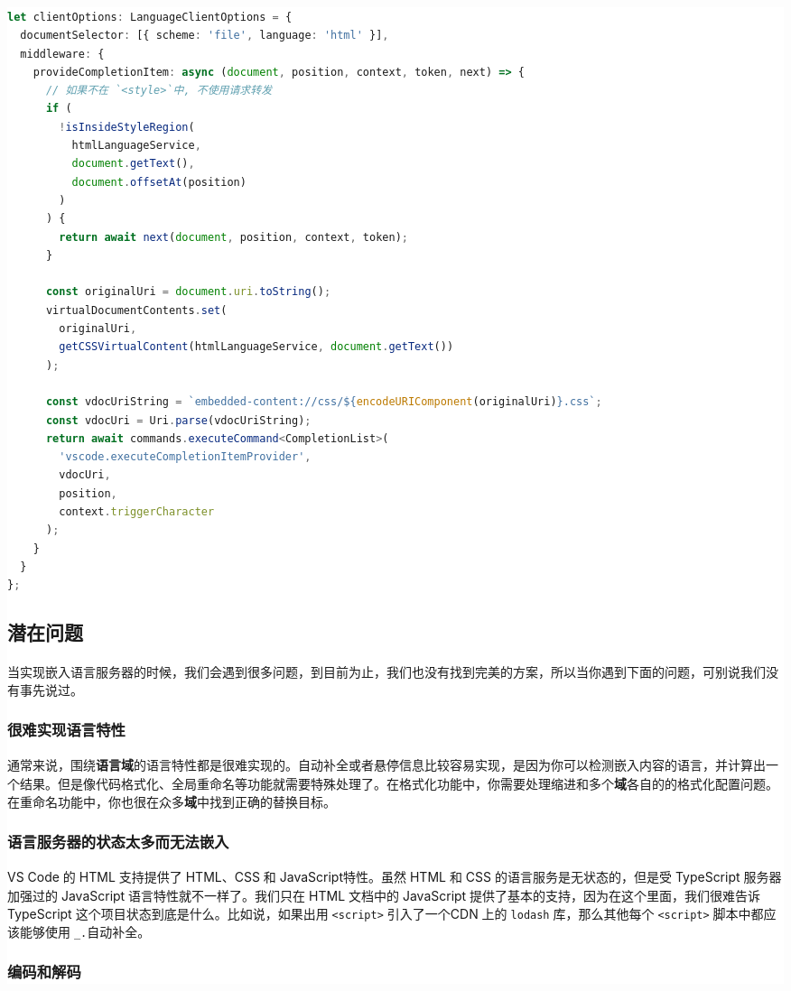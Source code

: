 ```typescript
let clientOptions: LanguageClientOptions = {
  documentSelector: [{ scheme: 'file', language: 'html' }],
  middleware: {
    provideCompletionItem: async (document, position, context, token, next) => {
      // 如果不在 `<style>`中, 不使用请求转发
      if (
        !isInsideStyleRegion(
          htmlLanguageService,
          document.getText(),
          document.offsetAt(position)
        )
      ) {
        return await next(document, position, context, token);
      }

      const originalUri = document.uri.toString();
      virtualDocumentContents.set(
        originalUri,
        getCSSVirtualContent(htmlLanguageService, document.getText())
      );

      const vdocUriString = `embedded-content://css/${encodeURIComponent(originalUri)}.css`;
      const vdocUri = Uri.parse(vdocUriString);
      return await commands.executeCommand<CompletionList>(
        'vscode.executeCompletionItemProvider',
        vdocUri,
        position,
        context.triggerCharacter
      );
    }
  }
};
```

## 潜在问题

当实现嵌入语言服务器的时候，我们会遇到很多问题，到目前为止，我们也没有找到完美的方案，所以当你遇到下面的问题，可别说我们没有事先说过。

### 很难实现语言特性

通常来说，围绕**语言域**的语言特性都是很难实现的。自动补全或者悬停信息比较容易实现，是因为你可以检测嵌入内容的语言，并计算出一个结果。但是像代码格式化、全局重命名等功能就需要特殊处理了。在格式化功能中，你需要处理缩进和多个**域**各自的的格式化配置问题。在重命名功能中，你也很在众多**域**中找到正确的替换目标。

### 语言服务器的状态太多而无法嵌入

VS Code 的 HTML 支持提供了 HTML、CSS 和 JavaScript特性。虽然 HTML 和 CSS 的语言服务是无状态的，但是受 TypeScript 服务器加强过的 JavaScript 语言特性就不一样了。我们只在 HTML 文档中的 JavaScript 提供了基本的支持，因为在这个里面，我们很难告诉 TypeScript 这个项目状态到底是什么。比如说，如果出用 `<script>` 引入了一个CDN 上的 `lodash` 库，那么其他每个 `<script>` 脚本中都应该能够使用 `_.`自动补全。

### 编码和解码
